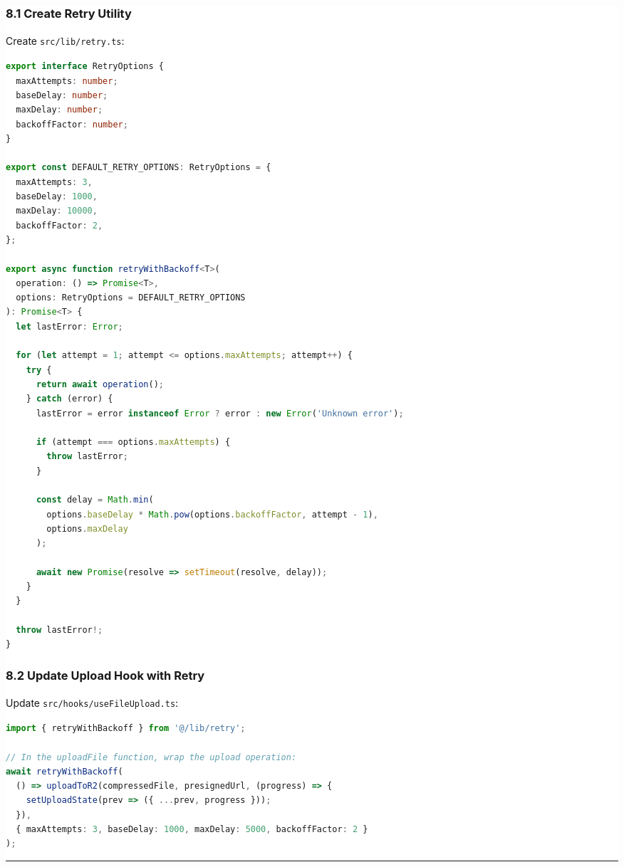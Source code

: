 ### 8.1 Create Retry Utility
Create `src/lib/retry.ts`:
```typescript
export interface RetryOptions {
  maxAttempts: number;
  baseDelay: number;
  maxDelay: number;
  backoffFactor: number;
}

export const DEFAULT_RETRY_OPTIONS: RetryOptions = {
  maxAttempts: 3,
  baseDelay: 1000,
  maxDelay: 10000,
  backoffFactor: 2,
};

export async function retryWithBackoff<T>(
  operation: () => Promise<T>,
  options: RetryOptions = DEFAULT_RETRY_OPTIONS
): Promise<T> {
  let lastError: Error;
  
  for (let attempt = 1; attempt <= options.maxAttempts; attempt++) {
    try {
      return await operation();
    } catch (error) {
      lastError = error instanceof Error ? error : new Error('Unknown error');
      
      if (attempt === options.maxAttempts) {
        throw lastError;
      }
      
      const delay = Math.min(
        options.baseDelay * Math.pow(options.backoffFactor, attempt - 1),
        options.maxDelay
      );
      
      await new Promise(resolve => setTimeout(resolve, delay));
    }
  }
  
  throw lastError!;
}
```

### 8.2 Update Upload Hook with Retry
Update `src/hooks/useFileUpload.ts`:
```typescript
import { retryWithBackoff } from '@/lib/retry';

// In the uploadFile function, wrap the upload operation:
await retryWithBackoff(
  () => uploadToR2(compressedFile, presignedUrl, (progress) => {
    setUploadState(prev => ({ ...prev, progress }));
  }),
  { maxAttempts: 3, baseDelay: 1000, maxDelay: 5000, backoffFactor: 2 }
);
```

---